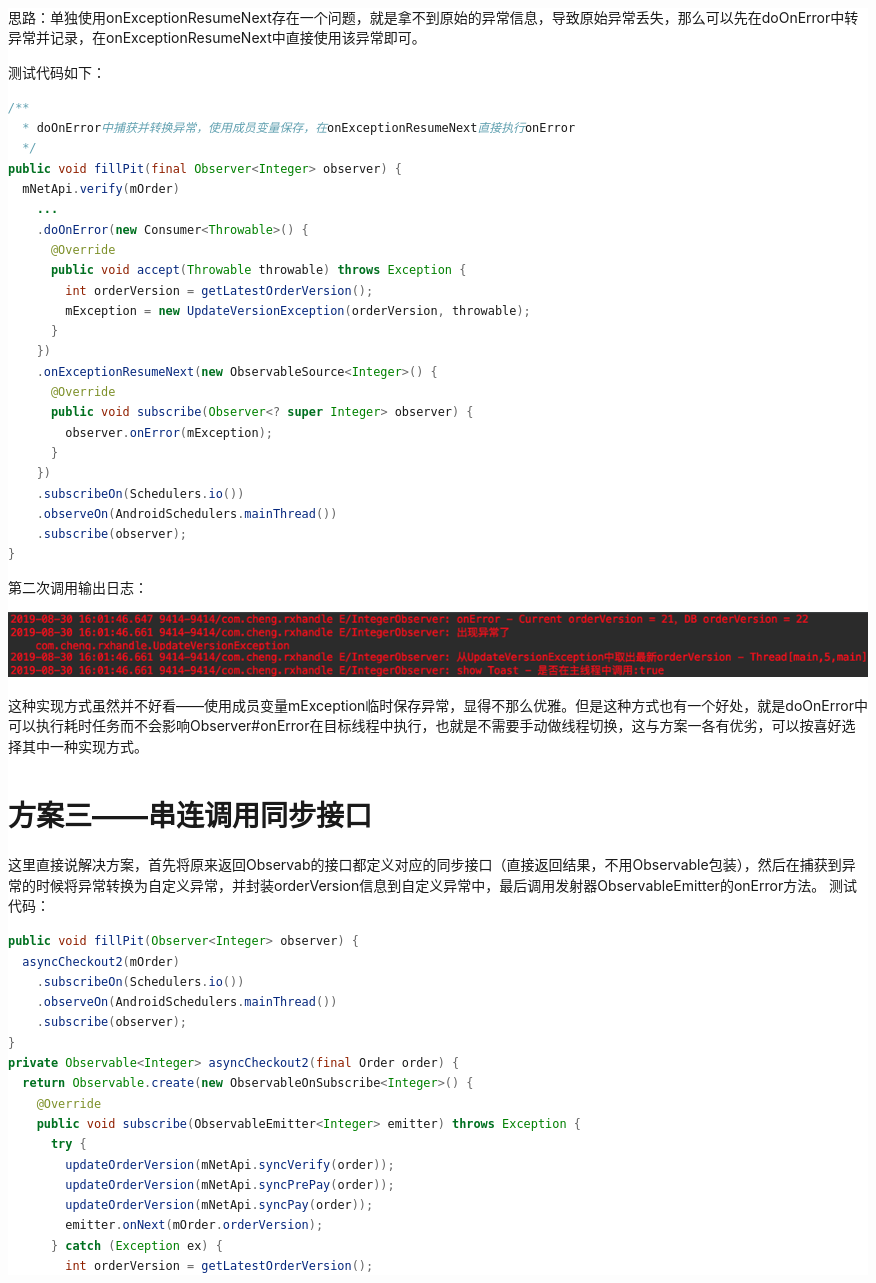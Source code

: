 思路：单独使用onExceptionResumeNext存在一个问题，就是拿不到原始的异常信息，导致原始异常丢失，那么可以先在doOnError中转异常并记录，在onExceptionResumeNext中直接使用该异常即可。

测试代码如下：

```java
/**
  * doOnError中捕获并转换异常，使用成员变量保存，在onExceptionResumeNext直接执行onError
  */
public void fillPit(final Observer<Integer> observer) {
  mNetApi.verify(mOrder)
    ...
    .doOnError(new Consumer<Throwable>() {
      @Override
      public void accept(Throwable throwable) throws Exception {
        int orderVersion = getLatestOrderVersion();
        mException = new UpdateVersionException(orderVersion, throwable);
      }
    })
    .onExceptionResumeNext(new ObservableSource<Integer>() {
      @Override
      public void subscribe(Observer<? super Integer> observer) {
        observer.onError(mException);
      }
    })
    .subscribeOn(Schedulers.io())
    .observeOn(AndroidSchedulers.mainThread())
    .subscribe(observer);
}
```

第二次调用输出日志：

![方案二：解决——第二次调用](./doc/20190830-16332908.png)

这种实现方式虽然并不好看——使用成员变量mException临时保存异常，显得不那么优雅。但是这种方式也有一个好处，就是doOnError中可以执行耗时任务而不会影响Observer#onError在目标线程中执行，也就是不需要手动做线程切换，这与方案一各有优劣，可以按喜好选择其中一种实现方式。

# 方案三——串连调用同步接口

这里直接说解决方案，首先将原来返回Observab的接口都定义对应的同步接口（直接返回结果，不用Observable包装），然后在捕获到异常的时候将异常转换为自定义异常，并封装orderVersion信息到自定义异常中，最后调用发射器ObservableEmitter的onError方法。
测试代码：

```java
public void fillPit(Observer<Integer> observer) {
  asyncCheckout2(mOrder)
    .subscribeOn(Schedulers.io())
    .observeOn(AndroidSchedulers.mainThread())
    .subscribe(observer);
}
private Observable<Integer> asyncCheckout2(final Order order) {
  return Observable.create(new ObservableOnSubscribe<Integer>() {
    @Override
    public void subscribe(ObservableEmitter<Integer> emitter) throws Exception {
      try {
        updateOrderVersion(mNetApi.syncVerify(order));
        updateOrderVersion(mNetApi.syncPrePay(order));
        updateOrderVersion(mNetApi.syncPay(order));
        emitter.onNext(mOrder.orderVersion);
      } catch (Exception ex) {
        int orderVersion = getLatestOrderVersion();
```